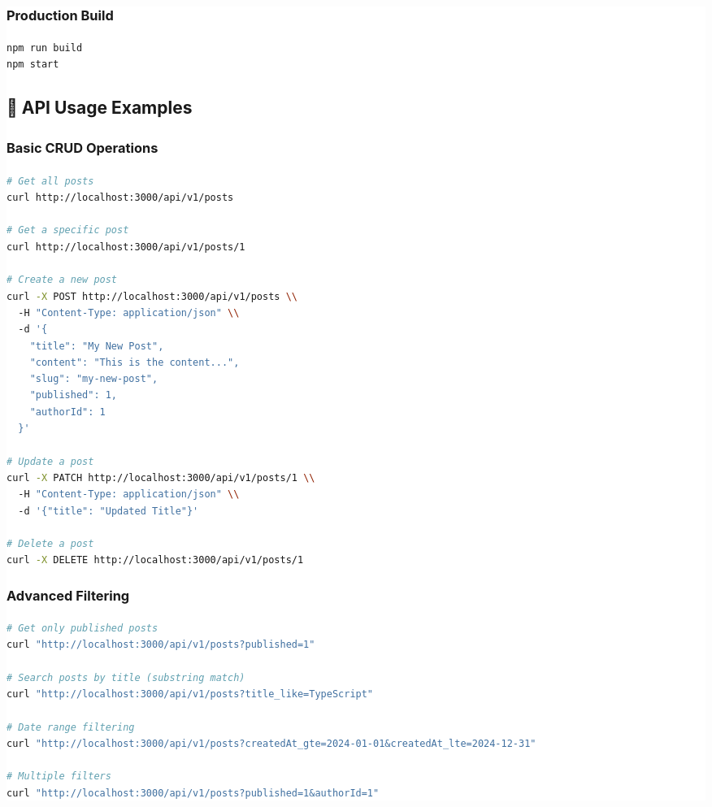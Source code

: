 ### Production Build

```bash
npm run build
npm start
```

## 📖 API Usage Examples

### Basic CRUD Operations

```bash
# Get all posts
curl http://localhost:3000/api/v1/posts

# Get a specific post
curl http://localhost:3000/api/v1/posts/1

# Create a new post
curl -X POST http://localhost:3000/api/v1/posts \\
  -H "Content-Type: application/json" \\
  -d '{
    "title": "My New Post",
    "content": "This is the content...",
    "slug": "my-new-post",
    "published": 1,
    "authorId": 1
  }'

# Update a post
curl -X PATCH http://localhost:3000/api/v1/posts/1 \\
  -H "Content-Type: application/json" \\
  -d '{"title": "Updated Title"}'

# Delete a post
curl -X DELETE http://localhost:3000/api/v1/posts/1
```

### Advanced Filtering

```bash
# Get only published posts
curl "http://localhost:3000/api/v1/posts?published=1"

# Search posts by title (substring match)
curl "http://localhost:3000/api/v1/posts?title_like=TypeScript"

# Date range filtering
curl "http://localhost:3000/api/v1/posts?createdAt_gte=2024-01-01&createdAt_lte=2024-12-31"

# Multiple filters
curl "http://localhost:3000/api/v1/posts?published=1&authorId=1"
```
